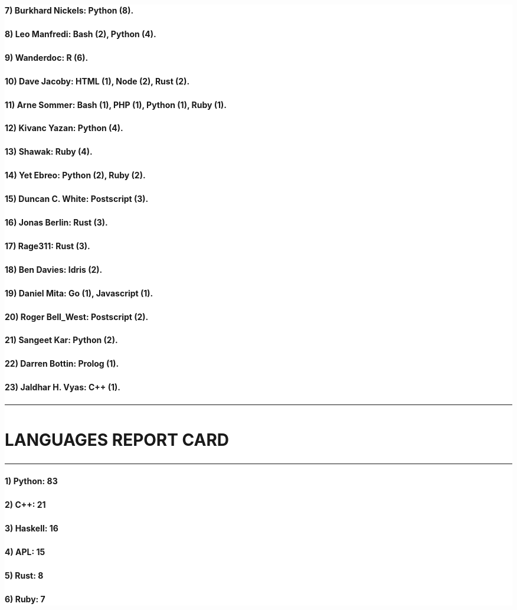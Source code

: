 #### 7) Burkhard Nickels: Python (8).

#### 8) Leo Manfredi: Bash (2), Python (4).

#### 9) Wanderdoc: R (6).

#### 10) Dave Jacoby: HTML (1), Node (2), Rust (2).

#### 11) Arne Sommer: Bash (1), PHP (1), Python (1), Ruby (1).

#### 12) Kivanc Yazan: Python (4).

#### 13) Shawak: Ruby (4).

#### 14) Yet Ebreo: Python (2), Ruby (2).

#### 15) Duncan C. White: Postscript (3).

#### 16) Jonas Berlin: Rust (3).

#### 17) Rage311: Rust (3).

#### 18) Ben Davies: Idris (2).

#### 19) Daniel Mita: Go (1), Javascript (1).

#### 20) Roger Bell_West: Postscript (2).

#### 21) Sangeet Kar: Python (2).

#### 22) Darren Bottin: Prolog (1).

#### 23) Jaldhar H. Vyas: C++ (1).

***

# LANGUAGES REPORT CARD

***

#### 1) Python: 83

#### 2) C++: 21

#### 3) Haskell: 16

#### 4) APL: 15

#### 5) Rust: 8

#### 6) Ruby: 7
